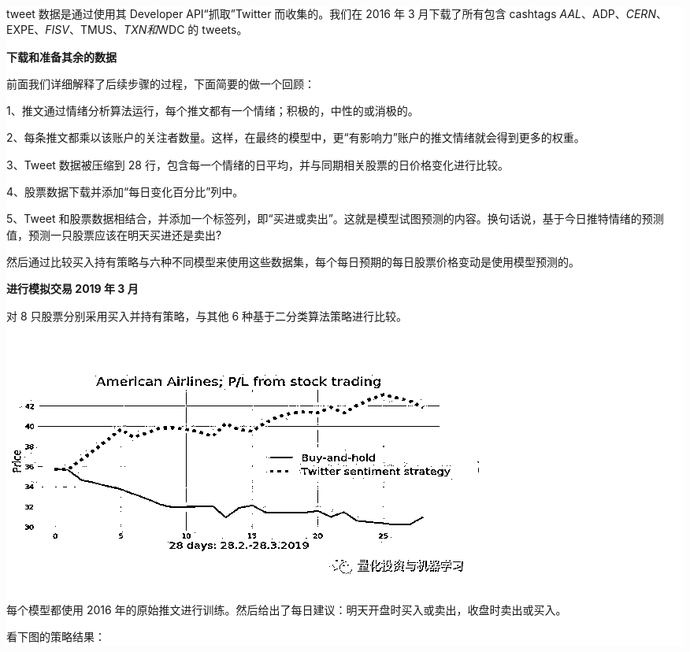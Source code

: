 tweet 数据是通过使用其 Developer API“抓取”Twitter 而收集的。我们在 2016 年 3 月下载了所有包含 cashtags $AAL、$ADP、$CERN、$EXPE、$FISV、$TMUS、$TXN 和$WDC 的 tweets。

**下载和准备其余的数据**

前面我们详细解释了后续步骤的过程，下面简要的做一个回顾：

1、推文通过情绪分析算法运行，每个推文都有一个情绪；积极的，中性的或消极的。

2、每条推文都乘以该账户的关注者数量。这样，在最终的模型中，更“有影响力”账户的推文情绪就会得到更多的权重。

3、Tweet 数据被压缩到 28 行，包含每一个情绪的日平均，并与同期相关股票的日价格变化进行比较。

4、股票数据下载并添加“每日变化百分比”列中。

5、Tweet 和股票数据相结合，并添加一个标签列，即“买进或卖出”。这就是模型试图预测的内容。换句话说，基于今日推特情绪的预测值，预测一只股票应该在明天买进还是卖出?

然后通过比较买入持有策略与六种不同模型来使用这些数据集，每个每日预期的每日股票价格变动是使用模型预测的。

**进行模拟交易 2019 年 3 月**

对 8 只股票分别采用买入并持有策略，与其他 6 种基于二分类算法策略进行比较。

![](img/08cdcccda2aa0f62dfd4dd9bd061f6ff.png)

每个模型都使用 2016 年的原始推文进行训练。然后给出了每日建议：明天开盘时买入或卖出，收盘时卖出或买入。

看下图的策略结果：
